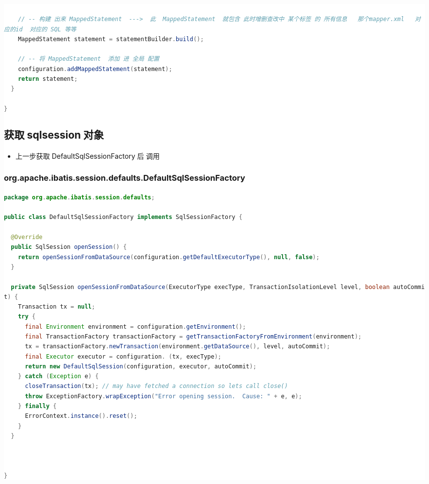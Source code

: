 ```java
    
    // -- 构建 出来 MappedStatement  --->  此  MappedStatement  就包含 此时增删查改中 某个标签 的 所有信息   那个mapper.xml   对应的id  对应的 SQL 等等
    MappedStatement statement = statementBuilder.build();
    
    // -- 将 MappedStatement  添加 进 全局 配置
    configuration.addMappedStatement(statement);
    return statement;
  }
  
}
```





## 获取 sqlsession 对象

- 上一步获取  DefaultSqlSessionFactory  后 调用 



### org.apache.ibatis.session.defaults.DefaultSqlSessionFactory

```java
package org.apache.ibatis.session.defaults;

public class DefaultSqlSessionFactory implements SqlSessionFactory {
  
  @Override
  public SqlSession openSession() {
    return openSessionFromDataSource(configuration.getDefaultExecutorType(), null, false);
  }
  
  private SqlSession openSessionFromDataSource(ExecutorType execType, TransactionIsolationLevel level, boolean autoCommit) {
    Transaction tx = null;
    try {
      final Environment environment = configuration.getEnvironment();
      final TransactionFactory transactionFactory = getTransactionFactoryFromEnvironment(environment);
      tx = transactionFactory.newTransaction(environment.getDataSource(), level, autoCommit);
      final Executor executor = configuration. (tx, execType);
      return new DefaultSqlSession(configuration, executor, autoCommit);
    } catch (Exception e) {
      closeTransaction(tx); // may have fetched a connection so lets call close()
      throw ExceptionFactory.wrapException("Error opening session.  Cause: " + e, e);
    } finally {
      ErrorContext.instance().reset();
    }
  }
  
  
  
}
```
